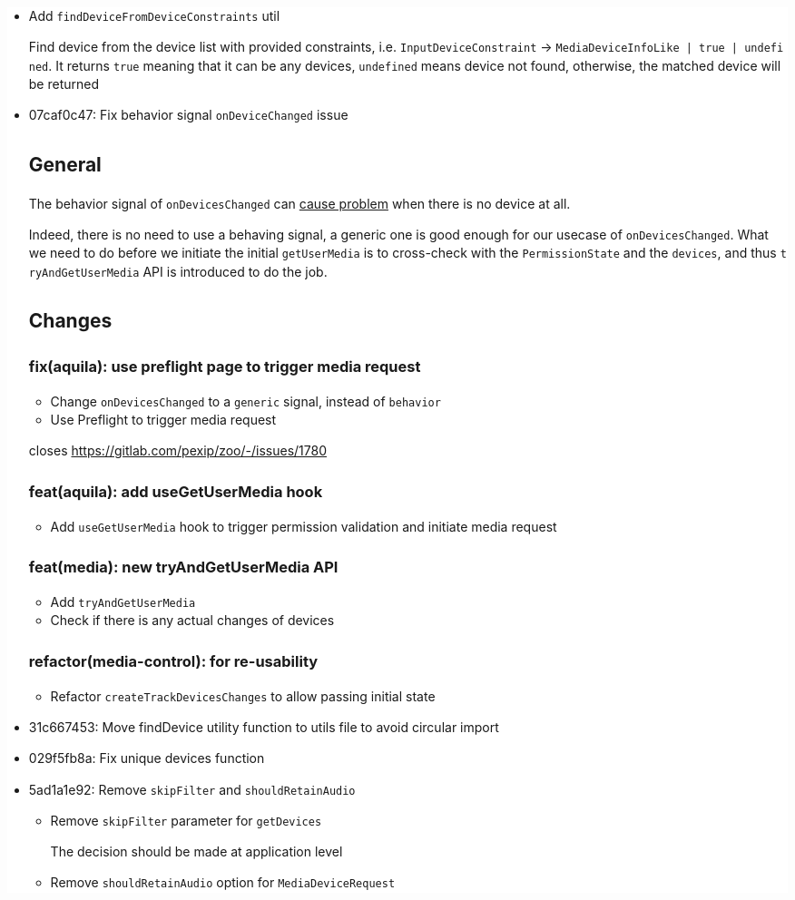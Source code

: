   - Add `findDeviceFromDeviceConstraints` util

    Find device from the device list with provided constraints, i.e.
    `InputDeviceConstraint` -> `MediaDeviceInfoLike | true | undefined`. It
    returns `true` meaning that it can be any devices, `undefined` means device
    not found, otherwise, the matched device will be returned

- 07caf0c47: Fix behavior signal `onDeviceChanged` issue

  ## General

  The behavior signal of `onDevicesChanged` can
  [cause problem](https://gitlab.com/pexip/zoo/-/issues/1780) when there is no
  device at all.

  Indeed, there is no need to use a behaving signal, a generic one is good
  enough for our usecase of `onDevicesChanged`. What we need to do before we
  initiate the initial `getUserMedia` is to cross-check with the
  `PermissionState` and the `devices`, and thus `tryAndGetUserMedia` API is
  introduced to do the job.

  ## Changes

  ### fix(aquila): use preflight page to trigger media request

  - Change `onDevicesChanged` to a `generic` signal, instead of `behavior`
  - Use Preflight to trigger media request

  closes https://gitlab.com/pexip/zoo/-/issues/1780

  ### feat(aquila): add useGetUserMedia hook

  - Add `useGetUserMedia` hook to trigger permission validation and initiate
    media request

  ### feat(media): new tryAndGetUserMedia API

  - Add `tryAndGetUserMedia`
  - Check if there is any actual changes of devices

  ### refactor(media-control): for re-usability

  - Refactor `createTrackDevicesChanges` to allow passing initial state

- 31c667453: Move findDevice utility function to utils file to avoid circular
  import
- 029f5fb8a: Fix unique devices function
- 5ad1a1e92: Remove `skipFilter` and `shouldRetainAudio`

  - Remove `skipFilter` parameter for `getDevices`

    The decision should be made at application level

  - Remove `shouldRetainAudio` option for `MediaDeviceRequest`
